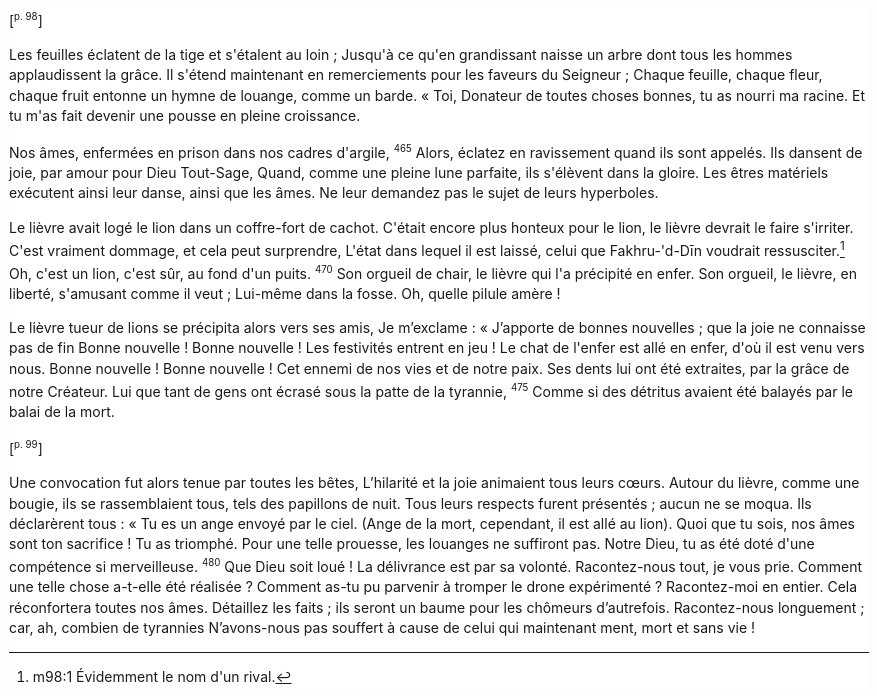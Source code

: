 <span id="p98">[<sup><small>p. 98</small></sup>]</span>

Les feuilles éclatent de la tige et s'étalent au loin ;
Jusqu'à ce qu'en grandissant naisse un arbre dont tous les hommes applaudissent la grâce.
Il s'étend maintenant en remerciements pour les faveurs du Seigneur ;
Chaque feuille, chaque fleur, chaque fruit entonne un hymne de louange, comme un barde.
« Toi, Donateur de toutes choses bonnes, tu as nourri ma racine.
Et tu m'as fait devenir une pousse en pleine croissance.

Nos âmes, enfermées en prison dans nos cadres d'argile,
<sup id="v465"><small>465</small></sup> Alors, éclatez en ravissement quand ils sont appelés.
Ils dansent de joie, par amour pour Dieu Tout-Sage,
Quand, comme une pleine lune parfaite, ils s'élèvent dans la gloire.
Les êtres matériels exécutent ainsi leur danse, ainsi que les âmes.
Ne leur demandez pas le sujet de leurs hyperboles.

Le lièvre avait logé le lion dans un coffre-fort de cachot.
C'était encore plus honteux pour le lion, le lièvre devrait le faire s'irriter.
C'est vraiment dommage, et cela peut surprendre,
L'état dans lequel il est laissé, celui que Fakhru-'d-Dīn voudrait ressusciter.[^175]
Oh, c'est un lion, c'est sûr, au fond d'un puits.
<sup id="v470"><small>470</small></sup> Son orgueil de chair, le lièvre qui l'a précipité en enfer.
Son orgueil, le lièvre, en liberté, s'amusant comme il veut ;
Lui-même dans la fosse. Oh, quelle pilule amère !

Le lièvre tueur de lions se précipita alors vers ses amis,
Je m’exclame : « J’apporte de bonnes nouvelles ; que la joie ne connaisse pas de fin
Bonne nouvelle ! Bonne nouvelle ! Les festivités entrent en jeu !
Le chat de l'enfer est allé en enfer, d'où il est venu vers nous.
Bonne nouvelle ! Bonne nouvelle ! Cet ennemi de nos vies et de notre paix.
Ses dents lui ont été extraites, par la grâce de notre Créateur.
Lui que tant de gens ont écrasé sous la patte de la tyrannie,
<sup id="v475"><small>475</small></sup> Comme si des détritus avaient été balayés par le balai de la mort.

<span id="p99">[<sup><small>p. 99</small></sup>]</span>

Une convocation fut alors tenue par toutes les bêtes,
L’hilarité et la joie animaient tous leurs cœurs.
Autour du lièvre, comme une bougie, ils se rassemblaient tous, tels des papillons de nuit.
Tous leurs respects furent présentés ; aucun ne se moqua.
Ils déclarèrent tous : « Tu es un ange envoyé par le ciel.
(Ange de la mort, cependant, il est allé au lion).
Quoi que tu sois, nos âmes sont ton sacrifice !
Tu as triomphé. Pour une telle prouesse, les louanges ne suffiront pas.
Notre Dieu, tu as été doté d'une compétence si merveilleuse.
<sup id="v480"><small>480</small></sup> Que Dieu soit loué ! La délivrance est par sa volonté.
Racontez-nous tout, je vous prie. Comment une telle chose a-t-elle été réalisée ?
Comment as-tu pu parvenir à tromper le drone expérimenté ?
Racontez-moi en entier. Cela réconfortera toutes nos âmes.
Détaillez les faits ; ils seront un baume pour les chômeurs d’autrefois.
Racontez-nous longuement ; car, ah, combien de tyrannies
N’avons-nous pas souffert à cause de celui qui maintenant ment, mort et sans vie !


[^135]: m67:1 Kalīla et Dimna est la version arabe des fables de Pīlpāy.
[^136]: m67:2 Ce proverbe est cité dans « _Proverbia Arabica_ » de Freytag, ii. p. 488, n. 278, comme réponse de Mahomet à un ennemi fait prisonnier deux fois.
[^137]: m68:1 Équivalent à attacher un cheval, « Gardez votre poudre au sec. »
[^138]: m68:2 L'original dit : « _Celui qui gagne est l'ami de Dieu_.
[^139]: m68:3 L'original dit : « _Fuit le serpent et rencontre un dragon_. »
[^140]: m69:1 Les mots tels que donnés dans l'original, en arabe, ne sont pas dans le Coran.
[^141]: m70:1 Un coq qui chante hors saison, dans la nuit.
[^142]: m70:2 Coran xiv. 47.
[^143]: m71:1 Azrā'īl, l'ange de la mort, qui prend les âmes des hommes.
[^144]: m71:2 Salomon est mentionné dans le Coran xxi. 81 et xxxiv. 11 comme ayant possédé le pouvoir sur le vent.
[^145]: m72:1 Dans le Coran iii. 47 et viii. 30, Dieu est qualifié de « _le meilleur des stratagèmes_ ».
[^146]: m72:2 Je ne trouve pas ce proverbe dans les « _Proverbia_ » de Freytag.
[^147]: m73:1 Coran ii. 15.
[^148]: m73:2 Voir Coran xlviii. 29 ; lix. 8 ; et lxxiii. 20.
[^149]: m75:1 Le Coran ii. 29 en donne le récit. Comparez avec Gen. ii. 19.
[^150]: m75:2 ; Satan était-il ce vieil ermite ? Sa tentation réussie fut la muselière. L’original dit « veau », là où j’ai dit « bébé » ; c’est-à-dire Adam, lorsqu’il fut créé. Instruit par Dieu, il nomma toutes choses, ce que les anges étaient incapables de faire, et furent donc réduits au silence.
[^151]: m75:3 L'histoire du chien des Dormeurs est racontée dans le Coran xviii. 27-21.
[^152]: m76:1 Le nom persan du lièvre est « oreille d’âne » ; d’où le jeu de mots.
[^153]: m79:1 La «tablette cachée» des décrets de Dieu; mentionnée dans le Coran lxxxv. 22.
[^154]: m79:2 Au « lotus extrême » dans le ciel le plus élevé, la nuit de l'ascension. Gabriel ne pouvait pas aller plus loin. Mahomet poursuivit sa route, vers la présence de Dieu.
[^155]: m79:3 Le mot qui signifie « contrainte » signifie également « réduction » au sens chirurgical, et « algèbre » au sens mathématique.
[^156]: m79:4 « Burāq » est le nom du cheval angélique sur lequel Mahomet monta au ciel lors de son voyage nocturne. Ne se trouve pas dans le Coran.
[^157]: m80:1 « La lune se fendit » en deux comme signe de l’approche proche du jour du jugement. Coran liv. 1.
[^158]: m82:1 Le nom de Mahomet est inscrit sur la plupart des pièces de monnaie musulmanes.
[^159]: m82:2 Mahomet est considéré comme le complément de tous les prophètes.
[^160]: m84:1 Coran ii. 151.
[^161]: m84:2 Pas dans « _Proverbia_ » de Freytag.
[^162]: m85:1 Voir note dans la Préface de l'Auteur, et Chapitre vi. dans les Anecdotes.
[^163]: m87:1 Les commentateurs du Coran xxi. 69, mentionnent le moucheron de Nimrod.
[^164]: m87:2 Coran xxviii. 5, mentionne Haman avec Pharaon.
[^165]: m87:3 On dit qu'il crut Satan plutôt qu'Abraham.
[^166]: m88:1 Le traducteur s’est aventuré à inventer les expressions « _synglottisme_ », « _synglottiste_ » et « _syncardisme_ » comme exemples d’une classe entière utilisée en persan.
[^167]: m90:1 Titre désignant Adam, qui a nommé toutes choses.
[^168]: m91:1 Coran ii. 29.
[^169]: m91:2 Omar.
[^170]: m91:3 Une clause très douteuse ; elle peut être rendue ainsi : « _Tu es avec moi_. »
[^171]: m91:4 Adam, dans la plupart des langues, en est venu à signifier _homme_.
[^172]: m92:1 Le Coran ii. 33, mentionne simplement une « plante caulescente » ; « blé » est l’une des nombreuses gloses des commentateurs, comme notre « pomme ».
[^173]: m92:2 Le Coran vii. 22, fait confesser à Adam son péché avec contrition, avec Ève, méritant ainsi le pardon éventuel de Dieu.
[^174]: m96:1 Coran cx. 1.
[^175]: m98:1 Évidemment le nom d'un rival.
[^176]: m99:1 Ce sont des spiritualistes saints, de vrais et pieux derviches.